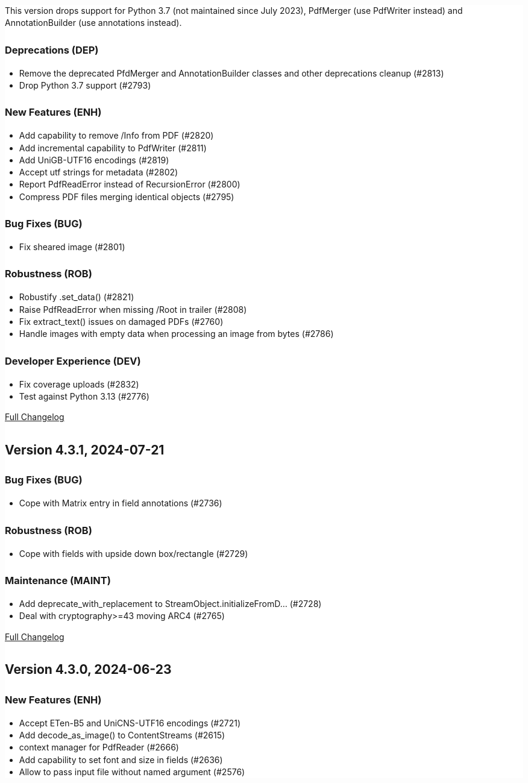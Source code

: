 This version drops support for Python 3.7 (not maintained since July 2023), PdfMerger (use PdfWriter instead) and AnnotationBuilder (use annotations instead).


### Deprecations (DEP)
- Remove the deprecated PfdMerger and AnnotationBuilder classes and other deprecations cleanup (#2813)
- Drop Python 3.7 support (#2793)

### New Features (ENH)
- Add capability to remove /Info from PDF (#2820)
- Add incremental capability to PdfWriter (#2811)
- Add UniGB-UTF16 encodings (#2819)
- Accept utf strings for metadata (#2802)
- Report PdfReadError instead of RecursionError (#2800)
- Compress PDF files merging identical objects (#2795)

### Bug Fixes (BUG)
- Fix sheared image (#2801)

### Robustness (ROB)
- Robustify .set_data() (#2821)
- Raise PdfReadError when missing /Root in trailer (#2808)
- Fix extract_text() issues on damaged PDFs (#2760)
- Handle images with empty data when processing an image from bytes (#2786)

### Developer Experience (DEV)
- Fix coverage uploads (#2832)
- Test against Python 3.13 (#2776)


[Full Changelog](https://github.com/py-pdf/pypdf/compare/4.3.1...5.0.0)

## Version 4.3.1, 2024-07-21

### Bug Fixes (BUG)
- Cope with Matrix entry in field annotations (#2736)

### Robustness (ROB)
- Cope with fields with upside down box/rectangle (#2729)

### Maintenance (MAINT)
- Add deprecate_with_replacement to StreamObject.initializeFromD… (#2728)
- Deal with cryptography>=43 moving ARC4 (#2765)

[Full Changelog](https://github.com/py-pdf/pypdf/compare/4.3.0...4.3.1)

## Version 4.3.0, 2024-06-23

### New Features (ENH)
- Accept ETen-B5 and UniCNS-UTF16 encodings (#2721)
- Add decode_as_image() to ContentStreams (#2615)
- context manager for PdfReader (#2666)
- Add capability to set font and size in fields (#2636)
- Allow to pass input file without named argument (#2576)
